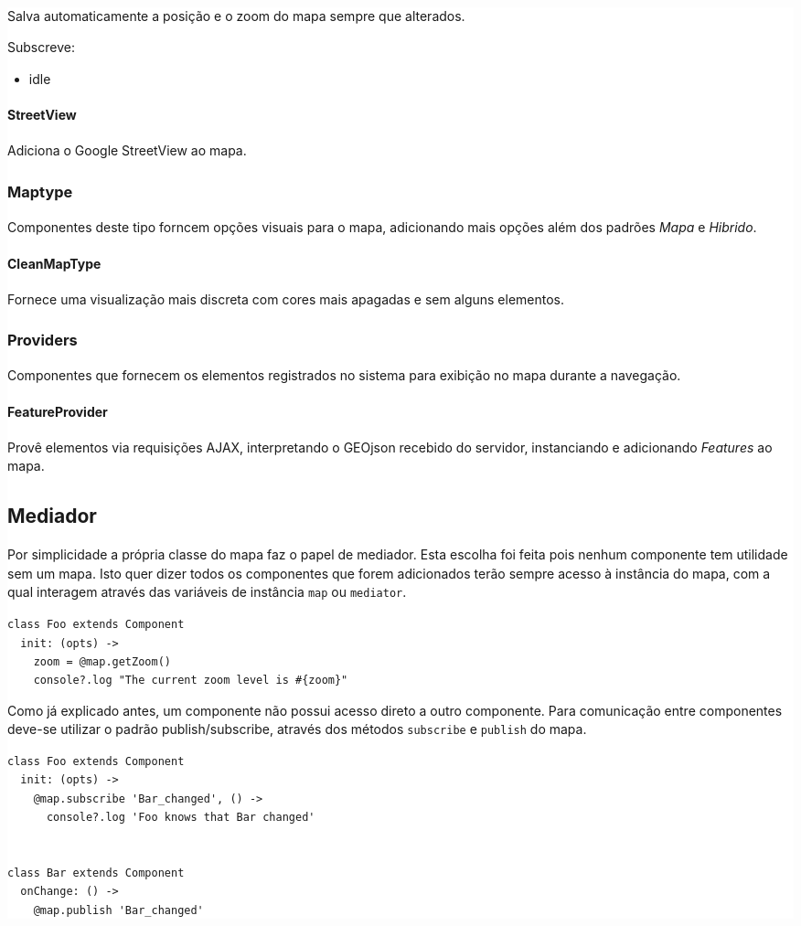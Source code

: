 Salva automaticamente a posição e o zoom do mapa sempre que alterados.

Subscreve:

* idle

#### StreetView

Adiciona o Google StreetView ao mapa.


### Maptype

Componentes deste tipo forncem opções visuais para o mapa, adicionando mais opções além dos padrões _Mapa_ e _Hibrido_.

#### CleanMapType

Fornece uma visualização mais discreta com cores mais apagadas e sem alguns elementos.


### Providers

Componentes que fornecem os elementos registrados no sistema para exibição no mapa durante a navegação.

#### FeatureProvider

Provê elementos via requisições AJAX, interpretando o GEOjson recebido do servidor, instanciando e adicionando _Features_ ao mapa.


## Mediador

Por simplicidade a própria classe do mapa faz o papel de mediador. Esta escolha foi feita pois nenhum componente tem utilidade sem um mapa. Isto quer dizer todos os componentes que forem adicionados terão sempre acesso à instância do mapa, com a qual interagem através das variáveis de instância `map` ou `mediator`.


    class Foo extends Component
      init: (opts) ->
        zoom = @map.getZoom()
        console?.log "The current zoom level is #{zoom}"


Como já explicado antes, um componente não possui acesso direto a outro componente. Para comunicação entre componentes deve-se utilizar o padrão publish/subscribe, através dos métodos `subscribe` e `publish` do mapa.


    class Foo extends Component
      init: (opts) ->
        @map.subscribe 'Bar_changed', () ->
          console?.log 'Foo knows that Bar changed'


    class Bar extends Component
      onChange: () ->
        @map.publish 'Bar_changed'
